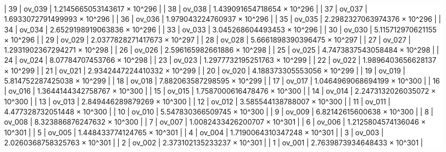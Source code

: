 | 39 | ov_039 | 1.2145665053143617 × 10^296 |
| 38 | ov_038 | 1.439091654718654 × 10^296 |
| 37 | ov_037 | 1.6933072791499993 × 10^296 |
| 36 | ov_036 | 1.979043224760937 × 10^296 |
| 35 | ov_035 | 2.2982327063974376 × 10^296 |
| 34 | ov_034 | 2.6529198919063836 × 10^296 |
| 33 | ov_033 | 3.045268604493453 × 10^296 |
| 30 | ov_030 | 5.115712970621155 × 10^296 |
| 29 | ov_029 | 2.0377828271417673 × 10^297 |
| 28 | ov_028 | 5.6661898390396475 × 10^297 |
| 27 | ov_027 | 1.2931902367294271 × 10^298 |
| 26 | ov_026 | 2.596165982661886 × 10^298 |
| 25 | ov_025 | 4.7473837543058484 × 10^298 |
| 24 | ov_024 | 8.07784707453766 × 10^298 |
| 23 | ov_023 | 1.2977732195251763 × 10^299 |
| 22 | ov_022 | 1.9896403656628137 × 10^299 |
| 21 | ov_021 | 2.9342447224410332 × 10^299 |
| 20 | ov_020 | 4.188373305553056 × 10^299 |
| 19 | ov_019 | 5.814752287425038 × 10^299 |
| 18 | ov_018 | 7.882063587298595 × 10^299 |
| 17 | ov_017 | 1.0464969068694199 × 10^300 |
| 16 | ov_016 | 1.3644144342758767 × 10^300 |
| 15 | ov_015 | 1.7587000616478476 × 10^300 |
| 14 | ov_014 | 2.2473132026035072 × 10^300 |
| 13 | ov_013 | 2.849446289879269 × 10^300 |
| 12 | ov_012 | 3.585544138788007 × 10^300 |
| 11 | ov_011 | 4.477328732051448 × 10^300 |
| 10 | ov_010 | 5.547830366509745 × 10^300 |
| 9 | ov_009 | 6.82142615600638 × 10^300 |
| 8 | ov_008 | 8.323886876247632 × 10^300 |
| 7 | ov_007 | 1.0082433426200707 × 10^301 |
| 6 | ov_006 | 1.2125804574136046 × 10^301 |
| 5 | ov_005 | 1.448433774124765 × 10^301 |
| 4 | ov_004 | 1.7190064310347248 × 10^301 |
| 3 | ov_003 | 2.0260368758325763 × 10^301 |
| 2 | ov_002 | 2.373102135233237 × 10^301 |
| 1 | ov_001 | 2.7639873934648433 × 10^301 |

